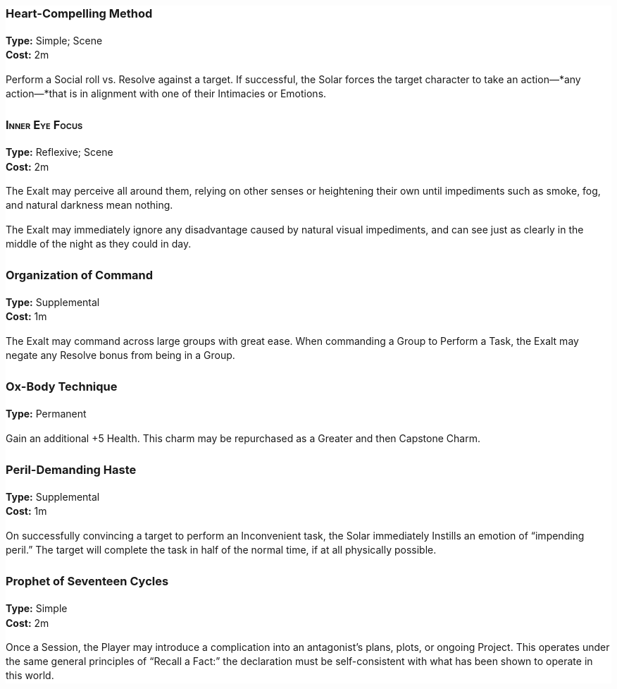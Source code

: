 ### Heart-Compelling Method

**Type:** Simple; Scene  
**Cost:** 2m

Perform a Social roll vs. Resolve against a target. If successful, the
Solar forces the target character to take an action—*any action—*that is
in alignment with one of their Intimacies or Emotions.

### <span class="smallcaps">Inner Eye Focus</span>

**Type:** Reflexive; Scene  
**Cost:** 2m

The Exalt may perceive all around them, relying on other senses or
heightening their own until impediments such as smoke, fog, and natural
darkness mean nothing.

The Exalt may immediately ignore any disadvantage caused by natural
visual impediments, and can see just as clearly in the middle of the
night as they could in day.

### Organization of Command

**Type:** Supplemental  
**Cost:** 1m

The Exalt may command across large groups with great ease. When
commanding a Group to Perform a Task, the Exalt may negate any Resolve
bonus from being in a Group.

### Ox-Body Technique 

**Type:** Permanent

Gain an additional +5 Health. This charm may be repurchased as a Greater
and then Capstone Charm.

### Peril-Demanding Haste

**Type:** Supplemental  
**Cost:** 1m

On successfully convincing a target to perform an Inconvenient task, the
Solar immediately Instills an emotion of “impending peril.” The target
will complete the task in half of the normal time, if at all physically
possible.

### Prophet of Seventeen Cycles

**Type:** Simple  
**Cost:** 2m

Once a Session, the Player may introduce a complication into an
antagonist’s plans, plots, or ongoing Project. This operates under the
same general principles of “Recall a Fact:” the declaration must be
self-consistent with what has been shown to operate in this world.
